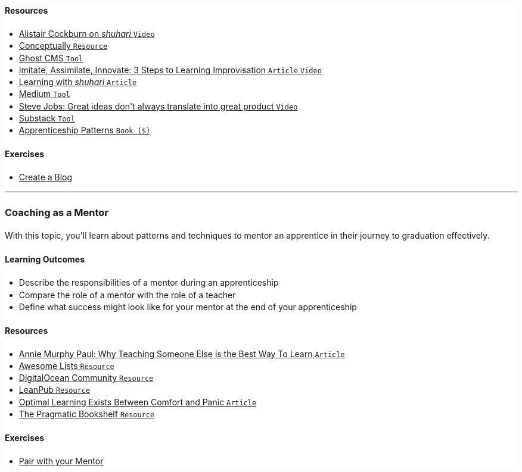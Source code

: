    #### Resources
   * [Alistair Cockburn on _shuhari_ `Video`](https://www.youtube.com/watch?v=9Z35l238vg4)
   * [Conceptually `Resource`](https://conceptually.org/concepts)
   * [Ghost CMS `Tool`](https://ghost.org/)
   * [Imitate, Assimilate, Innovate: 3 Steps to Learning Improvisation `Article` `Video`](https://www.jazzadvice.com/lessons/clark-terrys-3-steps-to-learning-improvisation/)
   * [Learning with _shuhari_ `Article`](https://www.martinfowler.com/bliki/ShuHaRi.html)
   * [Medium `Tool`](https://medium.com/)
   * [Steve Jobs: Great ideas don't always translate into great product `Video`](https://www.youtube.com/watch?v=Qdplq4cj76I)
   * [Substack `Tool`](https://substack.com/)
   * [Apprenticeship Patterns `Book ($)`](https://www.amazon.com/Apprenticeship-Patterns-Guidance-Aspiring-Craftsman/dp/0596518382)
   
   #### Exercises
   * [Create a Blog](../exercises/craftsmanship/create-a-blog.md)

----

### Coaching as a Mentor

   With this topic, you'll learn about patterns and techniques to mentor an apprentice in their journey to graduation effectively.

   #### Learning Outcomes
   * Describe the responsibilities of a mentor during an apprenticeship
   * Compare the role of a mentor with the role of a teacher
   * Define what success might look like for your mentor at the end of your apprenticeship

   #### Resources
   * [Annie Murphy Paul: Why Teaching Someone Else is the Best Way To Learn `Article`](https://ideas.time.com/2011/11/30/the-protege-effect/)
   * [Awesome Lists `Resource`](https://github.com/sindresorhus/awesome)
   * [DigitalOcean Community `Resource`](https://www.digitalocean.com/community)
   * [LeanPub `Resource`](https://leanpub.com/)
   * [Optimal Learning Exists Between Comfort and Panic `Article`](https://medium.com/redsquirrel-tech/optimal-learning-exists-between-comfort-and-panic-142caa0ba0cf)
   * [The Pragmatic Bookshelf `Resource`](https://pragprog.com/)
   
   #### Exercises
   * [Pair with your Mentor](../exercises/craftsmanship/pair-with-your-mentor.md)

